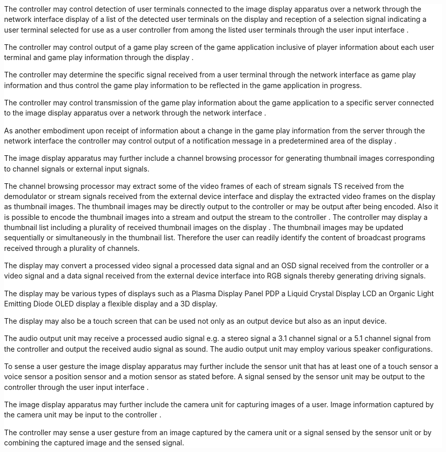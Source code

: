 The controller may control detection of user terminals connected to the image display apparatus over a network through the network interface display of a list of the detected user terminals on the display and reception of a selection signal indicating a user terminal selected for use as a user controller from among the listed user terminals through the user input interface .

The controller may control output of a game play screen of the game application inclusive of player information about each user terminal and game play information through the display .

The controller may determine the specific signal received from a user terminal through the network interface as game play information and thus control the game play information to be reflected in the game application in progress.

The controller may control transmission of the game play information about the game application to a specific server connected to the image display apparatus over a network through the network interface .

As another embodiment upon receipt of information about a change in the game play information from the server through the network interface the controller may control output of a notification message in a predetermined area of the display .

The image display apparatus may further include a channel browsing processor for generating thumbnail images corresponding to channel signals or external input signals.

The channel browsing processor may extract some of the video frames of each of stream signals TS received from the demodulator or stream signals received from the external device interface and display the extracted video frames on the display as thumbnail images. The thumbnail images may be directly output to the controller or may be output after being encoded. Also it is possible to encode the thumbnail images into a stream and output the stream to the controller . The controller may display a thumbnail list including a plurality of received thumbnail images on the display . The thumbnail images may be updated sequentially or simultaneously in the thumbnail list. Therefore the user can readily identify the content of broadcast programs received through a plurality of channels.

The display may convert a processed video signal a processed data signal and an OSD signal received from the controller or a video signal and a data signal received from the external device interface into RGB signals thereby generating driving signals.

The display may be various types of displays such as a Plasma Display Panel PDP a Liquid Crystal Display LCD an Organic Light Emitting Diode OLED display a flexible display and a 3D display.

The display may also be a touch screen that can be used not only as an output device but also as an input device.

The audio output unit may receive a processed audio signal e.g. a stereo signal a 3.1 channel signal or a 5.1 channel signal from the controller and output the received audio signal as sound. The audio output unit may employ various speaker configurations.

To sense a user gesture the image display apparatus may further include the sensor unit that has at least one of a touch sensor a voice sensor a position sensor and a motion sensor as stated before. A signal sensed by the sensor unit may be output to the controller through the user input interface .

The image display apparatus may further include the camera unit for capturing images of a user. Image information captured by the camera unit may be input to the controller .

The controller may sense a user gesture from an image captured by the camera unit or a signal sensed by the sensor unit or by combining the captured image and the sensed signal.
